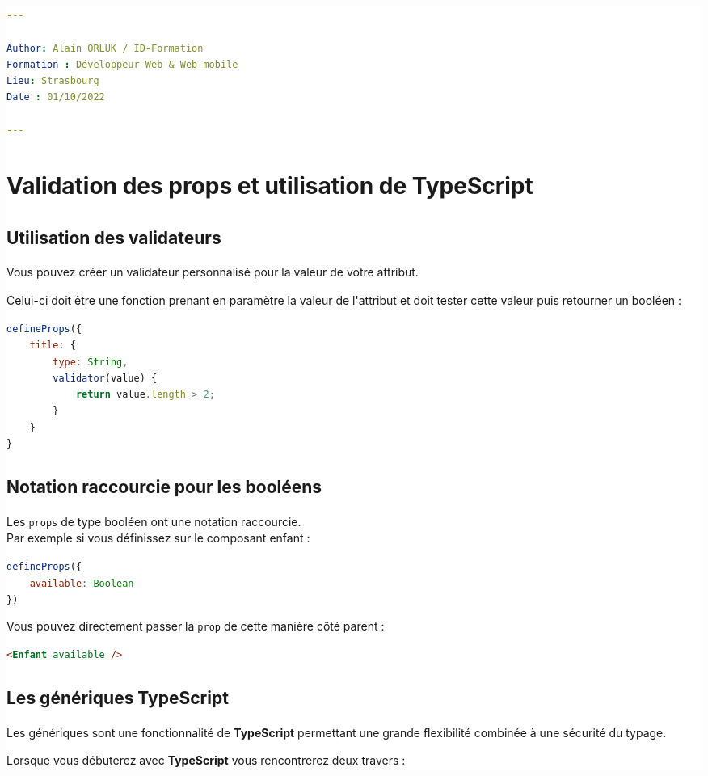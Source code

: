 ```yaml
---

Author: Alain ORLUK / ID-Formation  
Formation : Développeur Web & Web mobile  
Lieu: Strasbourg
Date : 01/10/2022  

---
```

# **Validation des props et utilisation de TypeScript**

## **Utilisation des validateurs**

Vous pouvez créer un validateur personnalisé pour la valeur de votre attribut.  

Celui-ci doit être une fonction prenant en paramètre la valeur de l'attribut et doit tester cette valeur puis retourner un booléen :  

```js
defineProps({
    title: {
        type: String,
        validator(value) {
            return value.length > 2;
        }
    }
}
```

## **Notation raccourcie pour les booléens**

Les `props` de type booléen ont une notation raccourcie.  
Par exemple si vous définissez sur le composant enfant :  

```js
defineProps({
    available: Boolean
})
```

Vous pouvez directement passer la `prop` de cette manière côté parent :  

```html
<Enfant available />
```

## **Les génériques TypeScript**

Les génériques sont une fonctionnalité de **TypeScript** permettant une grande flexibilité combinée à une sécurité du typage.  

Lorsque vous débuterez avec **TypeScript** vous rencontrerez deux travers :  
